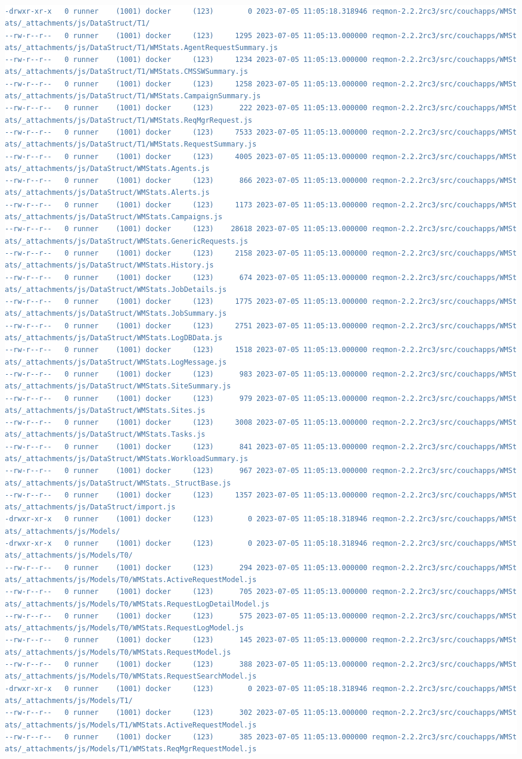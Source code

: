 ```diff
-drwxr-xr-x   0 runner    (1001) docker     (123)        0 2023-07-05 11:05:18.318946 reqmon-2.2.2rc3/src/couchapps/WMStats/_attachments/js/DataStruct/T1/
--rw-r--r--   0 runner    (1001) docker     (123)     1295 2023-07-05 11:05:13.000000 reqmon-2.2.2rc3/src/couchapps/WMStats/_attachments/js/DataStruct/T1/WMStats.AgentRequestSummary.js
--rw-r--r--   0 runner    (1001) docker     (123)     1234 2023-07-05 11:05:13.000000 reqmon-2.2.2rc3/src/couchapps/WMStats/_attachments/js/DataStruct/T1/WMStats.CMSSWSummary.js
--rw-r--r--   0 runner    (1001) docker     (123)     1258 2023-07-05 11:05:13.000000 reqmon-2.2.2rc3/src/couchapps/WMStats/_attachments/js/DataStruct/T1/WMStats.CampaignSummary.js
--rw-r--r--   0 runner    (1001) docker     (123)      222 2023-07-05 11:05:13.000000 reqmon-2.2.2rc3/src/couchapps/WMStats/_attachments/js/DataStruct/T1/WMStats.ReqMgrRequest.js
--rw-r--r--   0 runner    (1001) docker     (123)     7533 2023-07-05 11:05:13.000000 reqmon-2.2.2rc3/src/couchapps/WMStats/_attachments/js/DataStruct/T1/WMStats.RequestSummary.js
--rw-r--r--   0 runner    (1001) docker     (123)     4005 2023-07-05 11:05:13.000000 reqmon-2.2.2rc3/src/couchapps/WMStats/_attachments/js/DataStruct/WMStats.Agents.js
--rw-r--r--   0 runner    (1001) docker     (123)      866 2023-07-05 11:05:13.000000 reqmon-2.2.2rc3/src/couchapps/WMStats/_attachments/js/DataStruct/WMStats.Alerts.js
--rw-r--r--   0 runner    (1001) docker     (123)     1173 2023-07-05 11:05:13.000000 reqmon-2.2.2rc3/src/couchapps/WMStats/_attachments/js/DataStruct/WMStats.Campaigns.js
--rw-r--r--   0 runner    (1001) docker     (123)    28618 2023-07-05 11:05:13.000000 reqmon-2.2.2rc3/src/couchapps/WMStats/_attachments/js/DataStruct/WMStats.GenericRequests.js
--rw-r--r--   0 runner    (1001) docker     (123)     2158 2023-07-05 11:05:13.000000 reqmon-2.2.2rc3/src/couchapps/WMStats/_attachments/js/DataStruct/WMStats.History.js
--rw-r--r--   0 runner    (1001) docker     (123)      674 2023-07-05 11:05:13.000000 reqmon-2.2.2rc3/src/couchapps/WMStats/_attachments/js/DataStruct/WMStats.JobDetails.js
--rw-r--r--   0 runner    (1001) docker     (123)     1775 2023-07-05 11:05:13.000000 reqmon-2.2.2rc3/src/couchapps/WMStats/_attachments/js/DataStruct/WMStats.JobSummary.js
--rw-r--r--   0 runner    (1001) docker     (123)     2751 2023-07-05 11:05:13.000000 reqmon-2.2.2rc3/src/couchapps/WMStats/_attachments/js/DataStruct/WMStats.LogDBData.js
--rw-r--r--   0 runner    (1001) docker     (123)     1518 2023-07-05 11:05:13.000000 reqmon-2.2.2rc3/src/couchapps/WMStats/_attachments/js/DataStruct/WMStats.LogMessage.js
--rw-r--r--   0 runner    (1001) docker     (123)      983 2023-07-05 11:05:13.000000 reqmon-2.2.2rc3/src/couchapps/WMStats/_attachments/js/DataStruct/WMStats.SiteSummary.js
--rw-r--r--   0 runner    (1001) docker     (123)      979 2023-07-05 11:05:13.000000 reqmon-2.2.2rc3/src/couchapps/WMStats/_attachments/js/DataStruct/WMStats.Sites.js
--rw-r--r--   0 runner    (1001) docker     (123)     3008 2023-07-05 11:05:13.000000 reqmon-2.2.2rc3/src/couchapps/WMStats/_attachments/js/DataStruct/WMStats.Tasks.js
--rw-r--r--   0 runner    (1001) docker     (123)      841 2023-07-05 11:05:13.000000 reqmon-2.2.2rc3/src/couchapps/WMStats/_attachments/js/DataStruct/WMStats.WorkloadSummary.js
--rw-r--r--   0 runner    (1001) docker     (123)      967 2023-07-05 11:05:13.000000 reqmon-2.2.2rc3/src/couchapps/WMStats/_attachments/js/DataStruct/WMStats._StructBase.js
--rw-r--r--   0 runner    (1001) docker     (123)     1357 2023-07-05 11:05:13.000000 reqmon-2.2.2rc3/src/couchapps/WMStats/_attachments/js/DataStruct/import.js
-drwxr-xr-x   0 runner    (1001) docker     (123)        0 2023-07-05 11:05:18.318946 reqmon-2.2.2rc3/src/couchapps/WMStats/_attachments/js/Models/
-drwxr-xr-x   0 runner    (1001) docker     (123)        0 2023-07-05 11:05:18.318946 reqmon-2.2.2rc3/src/couchapps/WMStats/_attachments/js/Models/T0/
--rw-r--r--   0 runner    (1001) docker     (123)      294 2023-07-05 11:05:13.000000 reqmon-2.2.2rc3/src/couchapps/WMStats/_attachments/js/Models/T0/WMStats.ActiveRequestModel.js
--rw-r--r--   0 runner    (1001) docker     (123)      705 2023-07-05 11:05:13.000000 reqmon-2.2.2rc3/src/couchapps/WMStats/_attachments/js/Models/T0/WMStats.RequestLogDetailModel.js
--rw-r--r--   0 runner    (1001) docker     (123)      575 2023-07-05 11:05:13.000000 reqmon-2.2.2rc3/src/couchapps/WMStats/_attachments/js/Models/T0/WMStats.RequestLogModel.js
--rw-r--r--   0 runner    (1001) docker     (123)      145 2023-07-05 11:05:13.000000 reqmon-2.2.2rc3/src/couchapps/WMStats/_attachments/js/Models/T0/WMStats.RequestModel.js
--rw-r--r--   0 runner    (1001) docker     (123)      388 2023-07-05 11:05:13.000000 reqmon-2.2.2rc3/src/couchapps/WMStats/_attachments/js/Models/T0/WMStats.RequestSearchModel.js
-drwxr-xr-x   0 runner    (1001) docker     (123)        0 2023-07-05 11:05:18.318946 reqmon-2.2.2rc3/src/couchapps/WMStats/_attachments/js/Models/T1/
--rw-r--r--   0 runner    (1001) docker     (123)      302 2023-07-05 11:05:13.000000 reqmon-2.2.2rc3/src/couchapps/WMStats/_attachments/js/Models/T1/WMStats.ActiveRequestModel.js
--rw-r--r--   0 runner    (1001) docker     (123)      385 2023-07-05 11:05:13.000000 reqmon-2.2.2rc3/src/couchapps/WMStats/_attachments/js/Models/T1/WMStats.ReqMgrRequestModel.js
```